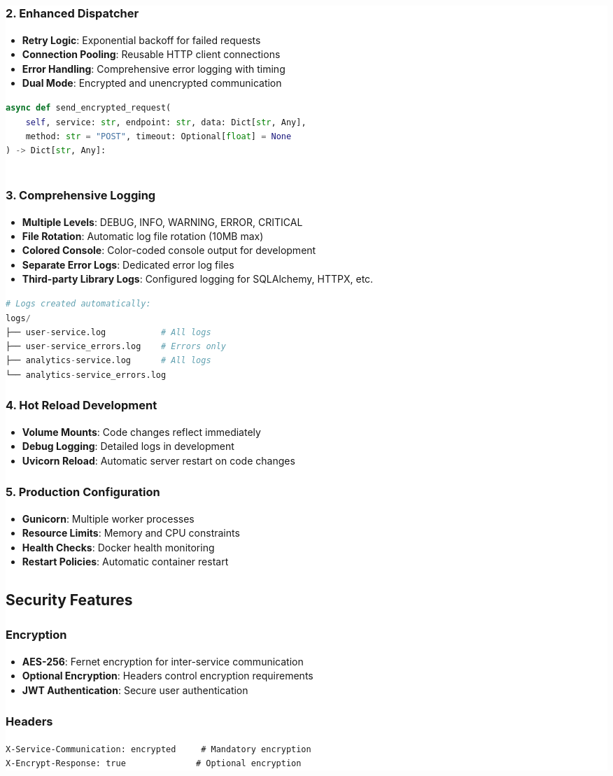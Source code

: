 ### 2. Enhanced Dispatcher
- **Retry Logic**: Exponential backoff for failed requests
- **Connection Pooling**: Reusable HTTP client connections
- **Error Handling**: Comprehensive error logging with timing
- **Dual Mode**: Encrypted and unencrypted communication

```python
async def send_encrypted_request(
    self, service: str, endpoint: str, data: Dict[str, Any], 
    method: str = "POST", timeout: Optional[float] = None
) -> Dict[str, Any]:
    
```

### 3. Comprehensive Logging
- **Multiple Levels**: DEBUG, INFO, WARNING, ERROR, CRITICAL
- **File Rotation**: Automatic log file rotation (10MB max)
- **Colored Console**: Color-coded console output for development
- **Separate Error Logs**: Dedicated error log files
- **Third-party Library Logs**: Configured logging for SQLAlchemy, HTTPX, etc.

```python
# Logs created automatically:
logs/
├── user-service.log           # All logs
├── user-service_errors.log    # Errors only
├── analytics-service.log      # All logs
└── analytics-service_errors.log
```

### 4. Hot Reload Development
- **Volume Mounts**: Code changes reflect immediately
- **Debug Logging**: Detailed logs in development
- **Uvicorn Reload**: Automatic server restart on code changes

### 5. Production Configuration
- **Gunicorn**: Multiple worker processes
- **Resource Limits**: Memory and CPU constraints
- **Health Checks**: Docker health monitoring
- **Restart Policies**: Automatic container restart

## Security Features

### Encryption
- **AES-256**: Fernet encryption for inter-service communication
- **Optional Encryption**: Headers control encryption requirements
- **JWT Authentication**: Secure user authentication

### Headers
```
X-Service-Communication: encrypted     # Mandatory encryption
X-Encrypt-Response: true              # Optional encryption
```
